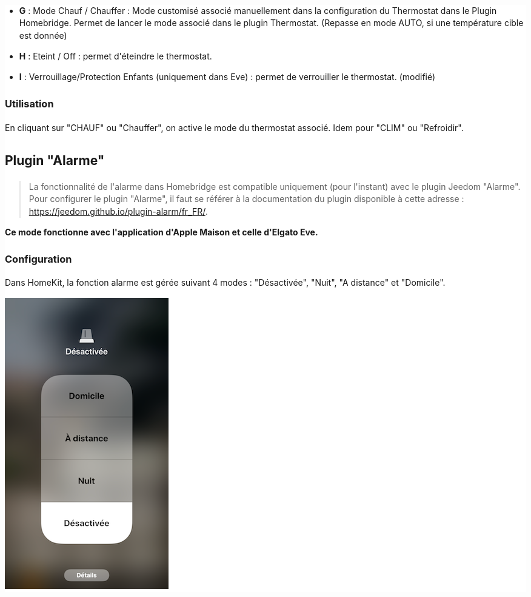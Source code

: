 * **G** : Mode Chauf / Chauffer : Mode customisé associé manuellement dans la configuration du Thermostat dans le Plugin Homebridge. Permet de lancer le mode associé dans le plugin Thermostat. (Repasse en mode AUTO, si une température cible est donnée)

* **H** : Eteint / Off : permet d'éteindre le thermostat.
* **I** : Verrouillage/Protection Enfants (uniquement dans Eve) : permet de verrouiller le thermostat. (modifié)

### Utilisation #

En cliquant sur "CHAUF" ou "Chauffer", on active le mode du thermostat associé. Idem pour "CLIM" ou "Refroidir".

Plugin "Alarme"
---------------

>La fonctionnalité de l'alarme dans Homebridge est compatible uniquement (pour l'instant) avec le plugin Jeedom "Alarme". Pour configurer le plugin "Alarme", il faut se référer à la documentation du plugin disponible à cette adresse : https://jeedom.github.io/plugin-alarm/fr_FR/.

**Ce mode fonctionne avec l'application d'Apple Maison et celle d'Elgato Eve.**

### Configuration #

Dans HomeKit, la fonction alarme est gérée suivant 4 modes : "Désactivée", "Nuit", "A distance" et "Domicile".

![alarme](../images/alarme.png)